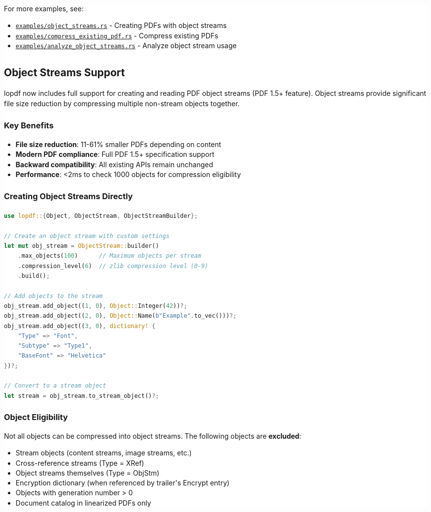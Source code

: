 For more examples, see:
- [`examples/object_streams.rs`](examples/object_streams.rs) - Creating PDFs with object streams
- [`examples/compress_existing_pdf.rs`](examples/compress_existing_pdf.rs) - Compress existing PDFs
- [`examples/analyze_object_streams.rs`](examples/analyze_object_streams.rs) - Analyze object stream usage

## Object Streams Support

lopdf now includes full support for creating and reading PDF object streams (PDF 1.5+ feature). Object streams provide significant file size reduction by compressing multiple non-stream objects together.

### Key Benefits

- **File size reduction**: 11-61% smaller PDFs depending on content
- **Modern PDF compliance**: Full PDF 1.5+ specification support
- **Backward compatibility**: All existing APIs remain unchanged
- **Performance**: <2ms to check 1000 objects for compression eligibility

### Creating Object Streams Directly

```rust
use lopdf::{Object, ObjectStream, ObjectStreamBuilder};

// Create an object stream with custom settings
let mut obj_stream = ObjectStream::builder()
    .max_objects(100)      // Maximum objects per stream
    .compression_level(6)  // zlib compression level (0-9)
    .build();

// Add objects to the stream
obj_stream.add_object((1, 0), Object::Integer(42))?;
obj_stream.add_object((2, 0), Object::Name(b"Example".to_vec()))?;
obj_stream.add_object((3, 0), dictionary! {
    "Type" => "Font",
    "Subtype" => "Type1",
    "BaseFont" => "Helvetica"
})?;

// Convert to a stream object
let stream = obj_stream.to_stream_object()?;
```

### Object Eligibility

Not all objects can be compressed into object streams. The following objects are **excluded**:

- Stream objects (content streams, image streams, etc.)
- Cross-reference streams (Type = XRef)
- Object streams themselves (Type = ObjStm)
- Encryption dictionary (when referenced by trailer's Encrypt entry)
- Objects with generation number > 0
- Document catalog in linearized PDFs only
